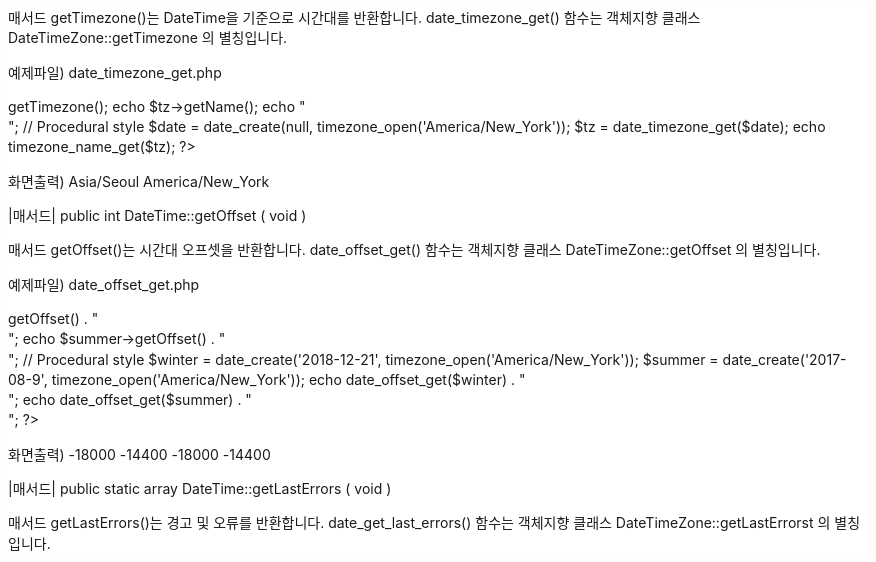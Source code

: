 매서드 getTimezone()는 DateTime을 기준으로 시간대를 반환합니다. date_timezone_get() 함수는 객체지향 클래스 DateTimeZone::getTimezone 의 별칭입니다.

예제파일) date_timezone_get.php
<?php
	// Object oriented style
	$date = new DateTime(null, new DateTimeZone('Asia/Seoul'));
	$tz = $date->getTimezone();
	echo $tz->getName();

	echo "<br>";
	
	// Procedural style
	$date = date_create(null, timezone_open('America/New_York'));
	$tz = date_timezone_get($date);
	echo timezone_name_get($tz);
?>

화면출력)
Asia/Seoul
America/New_York

|매서드|
public int DateTime::getOffset ( void )

매서드 getOffset()는 시간대 오프셋을 반환합니다. date_offset_get() 함수는 객체지향 클래스 DateTimeZone::getOffset 의 별칭입니다.

예제파일) date_offset_get.php
<?php
	// Object oriented style
	$winter = new DateTime('2018-12-21', new DateTimeZone('America/New_York'));
	$summer = new DateTime('2017-08-8', new DateTimeZone('America/New_York'));

	echo $winter->getOffset() . "<br>";
	echo $summer->getOffset() . "<br>";

	// Procedural style
	$winter = date_create('2018-12-21', timezone_open('America/New_York'));
	$summer = date_create('2017-08-9', timezone_open('America/New_York'));

	echo date_offset_get($winter) . "<br>";
	echo date_offset_get($summer) . "<br>";
?>

화면출력)
-18000
-14400
-18000
-14400

|매서드|
public static array DateTime::getLastErrors ( void )

매서드 getLastErrors()는 경고 및 오류를 반환합니다. date_get_last_errors() 함수는 객체지향 클래스 DateTimeZone::getLastErrorst 의 별칭입니다.
